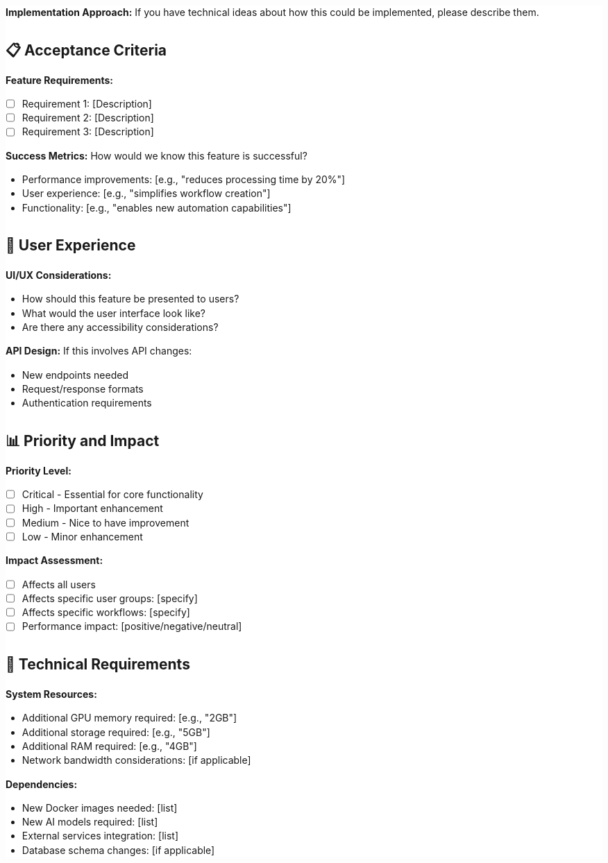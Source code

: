 **Implementation Approach:**
If you have technical ideas about how this could be implemented, please describe them.

## 📋 Acceptance Criteria
**Feature Requirements:**
- [ ] Requirement 1: [Description]
- [ ] Requirement 2: [Description]
- [ ] Requirement 3: [Description]

**Success Metrics:**
How would we know this feature is successful?
- Performance improvements: [e.g., "reduces processing time by 20%"]
- User experience: [e.g., "simplifies workflow creation"]
- Functionality: [e.g., "enables new automation capabilities"]

## 🎨 User Experience
**UI/UX Considerations:**
- How should this feature be presented to users?
- What would the user interface look like?
- Are there any accessibility considerations?

**API Design:**
If this involves API changes:
- New endpoints needed
- Request/response formats
- Authentication requirements

## 📊 Priority and Impact
**Priority Level:**
- [ ] Critical - Essential for core functionality
- [ ] High - Important enhancement
- [ ] Medium - Nice to have improvement
- [ ] Low - Minor enhancement

**Impact Assessment:**
- [ ] Affects all users
- [ ] Affects specific user groups: [specify]
- [ ] Affects specific workflows: [specify]
- [ ] Performance impact: [positive/negative/neutral]

## 🔧 Technical Requirements
**System Resources:**
- Additional GPU memory required: [e.g., "2GB"]
- Additional storage required: [e.g., "5GB"]
- Additional RAM required: [e.g., "4GB"]
- Network bandwidth considerations: [if applicable]

**Dependencies:**
- New Docker images needed: [list]
- New AI models required: [list]
- External services integration: [list]
- Database schema changes: [if applicable]
